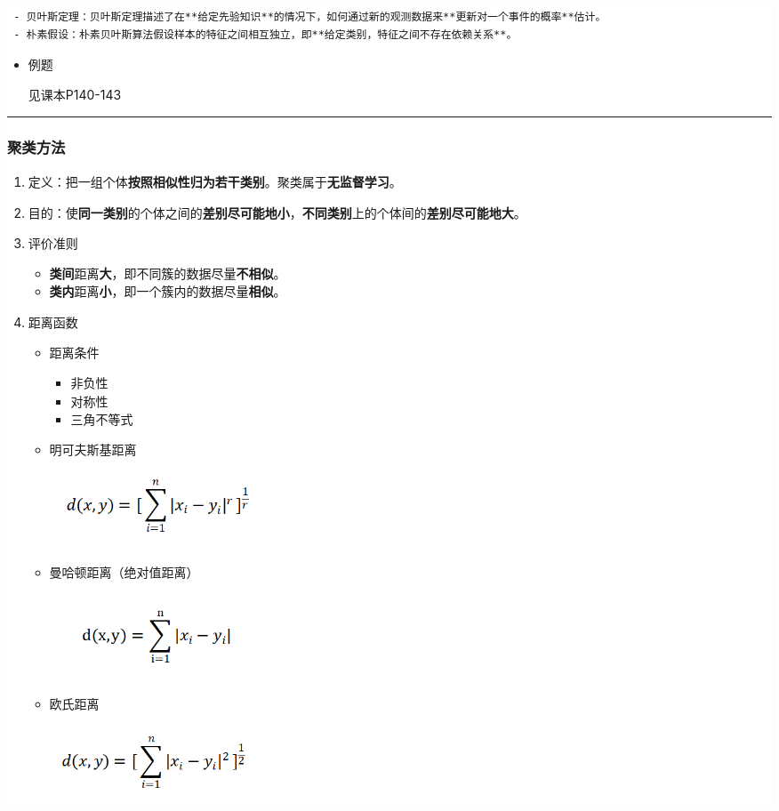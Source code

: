      - 贝叶斯定理：贝叶斯定理描述了在**给定先验知识**的情况下，如何通过新的观测数据来**更新对一个事件的概率**估计。
     - 朴素假设：朴素贝叶斯算法假设样本的特征之间相互独立，即**给定类别，特征之间不存在依赖关系**。

   - 例题

     见课本P140-143


------



### 聚类方法

1. 定义：把一组个体**按照相似性归为若干类别**。聚类属于**无监督学习**。

2. 目的：使**同一类别**的个体之间的**差别尽可能地小**，**不同类别**上的个体间的**差别尽可能地大**。

3. 评价准则

   - **类间**距离**大**，即不同簇的数据尽量**不相似**。
   - **类内**距离**小**，即一个簇内的数据尽量**相似**。

4. 距离函数

   - 距离条件

     - 非负性
     - 对称性
     - 三角不等式

   - 明可夫斯基距离

     <img src="assets\明可夫斯基距离.png" alt="明可夫斯基距离" style="zoom:67%;" />

   - 曼哈顿距离（绝对值距离）

     <img src="assets\曼哈顿距离.png" alt="曼哈顿距离" style="zoom:67%;" />

   - 欧氏距离

     <img src="assets\欧氏距离.png" alt="欧氏距离" style="zoom:67%;" />
